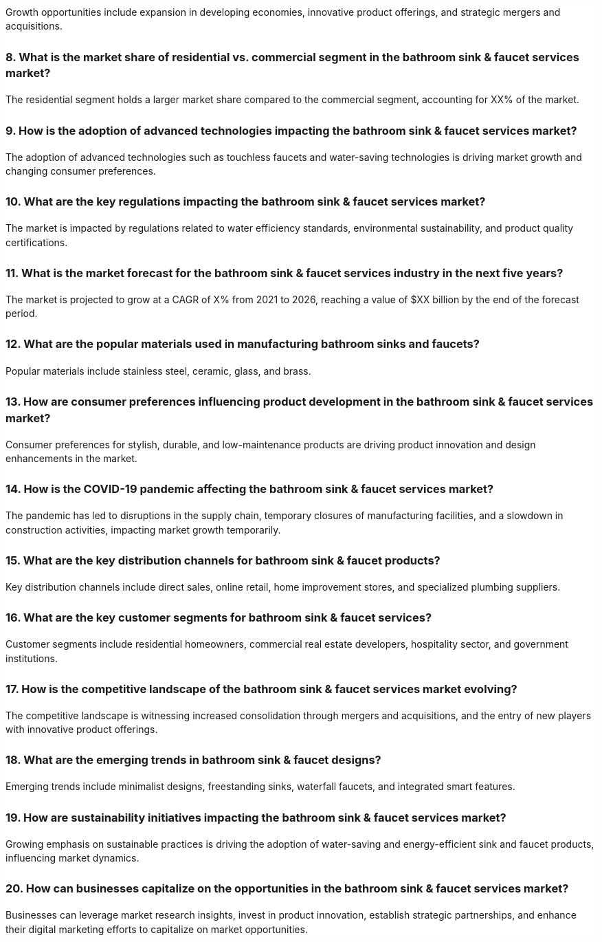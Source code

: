 <p>Growth opportunities include expansion in developing economies, innovative product offerings, and strategic mergers and acquisitions.</p> <h3>8. What is the market share of residential vs. commercial segment in the bathroom sink & faucet services market?</h3> <p>The residential segment holds a larger market share compared to the commercial segment, accounting for XX% of the market.</p> <h3>9. How is the adoption of advanced technologies impacting the bathroom sink & faucet services market?</h3> <p>The adoption of advanced technologies such as touchless faucets and water-saving technologies is driving market growth and changing consumer preferences.</p> <h3>10. What are the key regulations impacting the bathroom sink & faucet services market?</h3> <p>The market is impacted by regulations related to water efficiency standards, environmental sustainability, and product quality certifications.</p> <h3>11. What is the market forecast for the bathroom sink & faucet services industry in the next five years?</h3> <p>The market is projected to grow at a CAGR of X% from 2021 to 2026, reaching a value of $XX billion by the end of the forecast period.</p> <h3>12. What are the popular materials used in manufacturing bathroom sinks and faucets?</h3> <p>Popular materials include stainless steel, ceramic, glass, and brass.</p> <h3>13. How are consumer preferences influencing product development in the bathroom sink & faucet services market?</h3> <p>Consumer preferences for stylish, durable, and low-maintenance products are driving product innovation and design enhancements in the market.</p> <h3>14. How is the COVID-19 pandemic affecting the bathroom sink & faucet services market?</h3> <p>The pandemic has led to disruptions in the supply chain, temporary closures of manufacturing facilities, and a slowdown in construction activities, impacting market growth temporarily.</p> <h3>15. What are the key distribution channels for bathroom sink & faucet products?</h3> <p>Key distribution channels include direct sales, online retail, home improvement stores, and specialized plumbing suppliers.</p> <h3>16. What are the key customer segments for bathroom sink & faucet services?</h3> <p>Customer segments include residential homeowners, commercial real estate developers, hospitality sector, and government institutions.</p> <h3>17. How is the competitive landscape of the bathroom sink & faucet services market evolving?</h3> <p>The competitive landscape is witnessing increased consolidation through mergers and acquisitions, and the entry of new players with innovative product offerings.</p> <h3>18. What are the emerging trends in bathroom sink & faucet designs?</h3> <p>Emerging trends include minimalist designs, freestanding sinks, waterfall faucets, and integrated smart features.</p> <h3>19. How are sustainability initiatives impacting the bathroom sink & faucet services market?</h3> <p>Growing emphasis on sustainable practices is driving the adoption of water-saving and energy-efficient sink and faucet products, influencing market dynamics.</p> <h3>20. How can businesses capitalize on the opportunities in the bathroom sink & faucet services market?</h3> <p>Businesses can leverage market research insights, invest in product innovation, establish strategic partnerships, and enhance their digital marketing efforts to capitalize on market opportunities.</p></body></html></strong></p>
